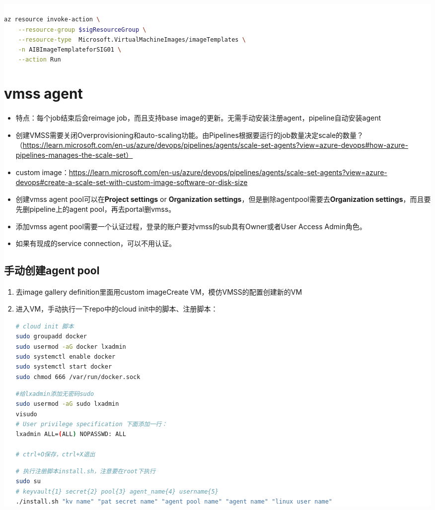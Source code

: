 ~~~sh

az resource invoke-action \
    --resource-group $sigResourceGroup \
    --resource-type  Microsoft.VirtualMachineImages/imageTemplates \
    -n AIBImageTemplateforSIG01 \
    --action Run
~~~

# vmss agent

- 特点：每个job结束后会reimage job，而且支持base image的更新。无需手动安装注册agent，pipeline自动安装agent
- 创建VMSS需要关闭Overprovisioning和auto-scaling功能。由Pipelines根据要运行的job数量决定scale的数量？（https://learn.microsoft.com/en-us/azure/devops/pipelines/agents/scale-set-agents?view=azure-devops#how-azure-pipelines-manages-the-scale-set）

- custom image：https://learn.microsoft.com/en-us/azure/devops/pipelines/agents/scale-set-agents?view=azure-devops#create-a-scale-set-with-custom-image-software-or-disk-size

- 创建vmss agent pool可以在**Project settings** or **Organization settings**，但是删除agentpool需要去**Organization settings**，而且要先删pipeline上的agent pool，再去portal删vmss。
- 添加vmss agent pool需要一个认证过程，登录的账户要对vmss的sub具有Owner或者User Access Admin角色。
- 如果有现成的service connection，可以不用认证。

## 手动创建agent pool

1. 去image gallery definition里面用custom imageCreate VM，模仿VMSS的配置创建新的VM

2. 进入VM，手动执行一下repo中的cloud init中的脚本、注册脚本：

   ~~~sh
   # cloud init 脚本
   sudo groupadd docker
   sudo usermod -aG docker lxadmin
   sudo systemctl enable docker
   sudo systemctl start docker
   sudo chmod 666 /var/run/docker.sock
   ~~~

   ~~~sh
   #给lxadmin添加无密码sudo
   sudo usermod -aG sudo lxadmin
   visudo
   # User privilege specification 下面添加一行：
   lxadmin ALL=(ALL) NOPASSWD: ALL
   
   # ctrl+O保存，ctrl+X退出
   ~~~

   ~~~sh
   # 执行注册脚本install.sh，注意要在root下执行
   sudo su
   # keyvault{1} secret{2} pool{3} agent_name{4} username{5}
   ./install.sh "kv name" "pat secret name" "agent pool name" "agent name" "linux user name"
   ~~~

